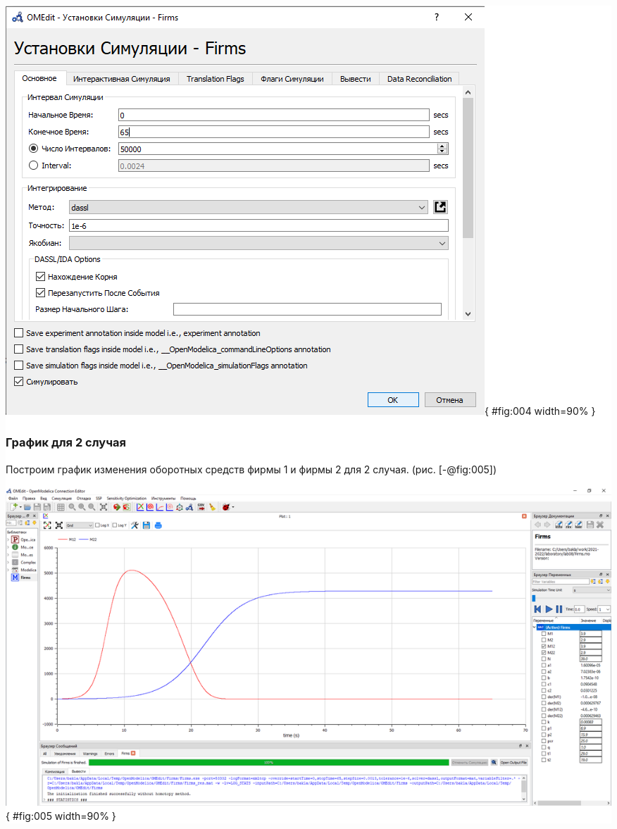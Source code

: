 ![Параметры симуляции для 2 случая](image/4.png){ #fig:004 width=90% }

### График для 2 случая

Построим график изменения оборотных средств фирмы 1 и фирмы 2 для 2 случая. (рис. [-@fig:005])

![График изменения оборотных средств фирмы 1 и фирмы 2 для 2 случая](image/5.png){ #fig:005 width=90% }
